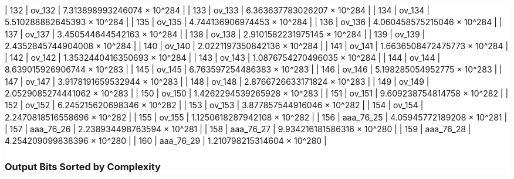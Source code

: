 | 132 | ov_132 | 7.313898993246074 × 10^284 |
| 133 | ov_133 | 6.363637783026207 × 10^284 |
| 134 | ov_134 | 5.510288882645393 × 10^284 |
| 135 | ov_135 | 4.744136906974453 × 10^284 |
| 136 | ov_136 | 4.060458575215046 × 10^284 |
| 137 | ov_137 | 3.450544644542163 × 10^284 |
| 138 | ov_138 | 2.9101582231975145 × 10^284 |
| 139 | ov_139 | 2.4352845744904008 × 10^284 |
| 140 | ov_140 | 2.0221197350842136 × 10^284 |
| 141 | ov_141 | 1.6636508472475773 × 10^284 |
| 142 | ov_142 | 1.3532440416350693 × 10^284 |
| 143 | ov_143 | 1.0876754270496035 × 10^284 |
| 144 | ov_144 | 8.639015926906744 × 10^283 |
| 145 | ov_145 | 6.763597254486383 × 10^283 |
| 146 | ov_146 | 5.198285054952775 × 10^283 |
| 147 | ov_147 | 3.9178191659532944 × 10^283 |
| 148 | ov_148 | 2.8766726633171824 × 10^283 |
| 149 | ov_149 | 2.0529085274441062 × 10^283 |
| 150 | ov_150 | 1.4262294539265928 × 10^283 |
| 151 | ov_151 | 9.609238754814758 × 10^282 |
| 152 | ov_152 | 6.245215620698346 × 10^282 |
| 153 | ov_153 | 3.877857544916046 × 10^282 |
| 154 | ov_154 | 2.2470818516558696 × 10^282 |
| 155 | ov_155 | 1.1250618287942108 × 10^282 |
| 156 | aaa_76_25 | 4.05945772189208 × 10^281 |
| 157 | aaa_76_26 | 2.238934498763594 × 10^281 |
| 158 | aaa_76_27 | 9.934216181586316 × 10^280 |
| 159 | aaa_76_28 | 4.254209099838396 × 10^280 |
| 160 | aaa_76_29 | 1.210798215314604 × 10^280 |

### Output Bits Sorted by Complexity
